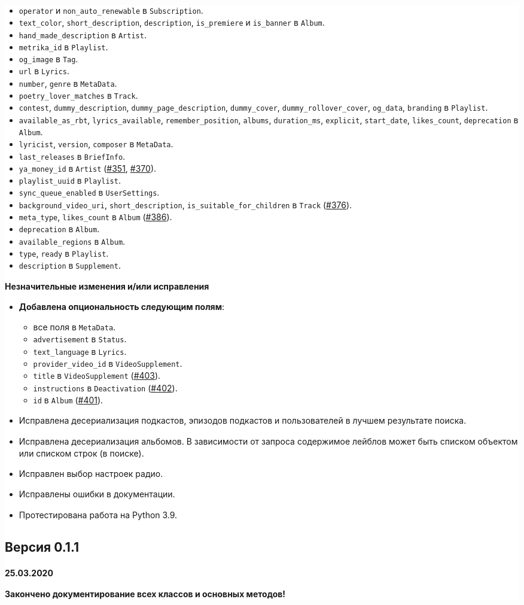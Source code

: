   - `operator` и `non_auto_renewable` в `Subscription`.
  - `text_color`, `short_description`, `description`, `is_premiere` и `is_banner` в `Album`.
  - `hand_made_description` в `Artist`.
  - `metrika_id` в `Playlist`.
  - `og_image` в `Tag`.
  - `url` в `Lyrics`.
  - `number`, `genre` в `MetaData`.
  - `poetry_lover_matches` в `Track`.
  - `contest`, `dummy_description`, `dummy_page_description`, `dummy_cover`, `dummy_rollover_cover`, `og_data`, `branding` в `Playlist`.
  - `available_as_rbt`, `lyrics_available`, `remember_position`, `albums`, `duration_ms`, `explicit`, `start_date`, `likes_count`, `deprecation` в `Album`.
  - `lyricist`, `version`, `composer` в `MetaData`.
  - `last_releases` в `BriefInfo`.
  - `ya_money_id` в `Artist` ([#351](https://github.com/MarshalX/yandex-music-api/issues/351), [#370](https://github.com/MarshalX/yandex-music-api/issues/370)).
  - `playlist_uuid` в `Playlist`.
  - `sync_queue_enabled` в `UserSettings`.
  - `background_video_uri`, `short_description`, `is_suitable_for_children` в `Track` ([#376](https://github.com/MarshalX/yandex-music-api/issues/376)).
  - `meta_type`, `likes_count` в `Album` ([#386](https://github.com/MarshalX/yandex-music-api/issues/386)).
  - `deprecation` в `Album`.
  - `available_regions` в `Album`.
  - `type`, `ready` в `Playlist`.
  - `description` в `Supplement`.

**Незначительные изменения и/или исправления**

- **Добавлена опциональность следующим полям**:
  - все поля в `MetaData`.
  - `advertisement` в `Status`.
  - `text_language` в `Lyrics`.
  - `provider_video_id` в `VideoSupplement`.
  - `title` в `VideoSupplement` ([#403](https://github.com/MarshalX/yandex-music-api/issues/403)).
  - `instructions` в `Deactivation` ([#402](https://github.com/MarshalX/yandex-music-api/issues/402)).
  - `id` в `Album` ([#401](https://github.com/MarshalX/yandex-music-api/issues/401)).

- Исправлена десериализация подкастов, эпизодов подкастов и пользователей в лучшем результате поиска.
- Исправлена десериализация альбомов. В зависимости от запроса содержимое лейблов может быть списком объектом или списком строк (в поиске).
- Исправлен выбор настроек радио.
- Исправлены ошибки в документации.
- Протестирована работа на Python 3.9.

## Версия 0.1.1

**25.03.2020**

**Закончено документирование всех классов и основных методов!**
